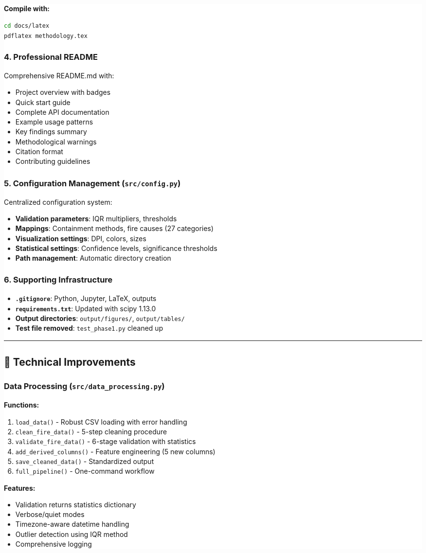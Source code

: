 **Compile with:**
```bash
cd docs/latex
pdflatex methodology.tex
```

### 4. Professional README

Comprehensive README.md with:
- Project overview with badges
- Quick start guide
- Complete API documentation
- Example usage patterns
- Key findings summary
- Methodological warnings
- Citation format
- Contributing guidelines

### 5. Configuration Management (`src/config.py`)

Centralized configuration system:
- **Validation parameters**: IQR multipliers, thresholds
- **Mappings**: Containment methods, fire causes (27 categories)
- **Visualization settings**: DPI, colors, sizes
- **Statistical settings**: Confidence levels, significance thresholds
- **Path management**: Automatic directory creation

### 6. Supporting Infrastructure

- **`.gitignore`**: Python, Jupyter, LaTeX, outputs
- **`requirements.txt`**: Updated with scipy 1.13.0
- **Output directories**: `output/figures/`, `output/tables/`
- **Test file removed**: `test_phase1.py` cleaned up

---

## 🔬 Technical Improvements

### Data Processing (`src/data_processing.py`)

**Functions:**
1. `load_data()` - Robust CSV loading with error handling
2. `clean_fire_data()` - 5-step cleaning procedure
3. `validate_fire_data()` - 6-stage validation with statistics
4. `add_derived_columns()` - Feature engineering (5 new columns)
5. `save_cleaned_data()` - Standardized output
6. `full_pipeline()` - One-command workflow

**Features:**
- Validation returns statistics dictionary
- Verbose/quiet modes
- Timezone-aware datetime handling
- Outlier detection using IQR method
- Comprehensive logging
